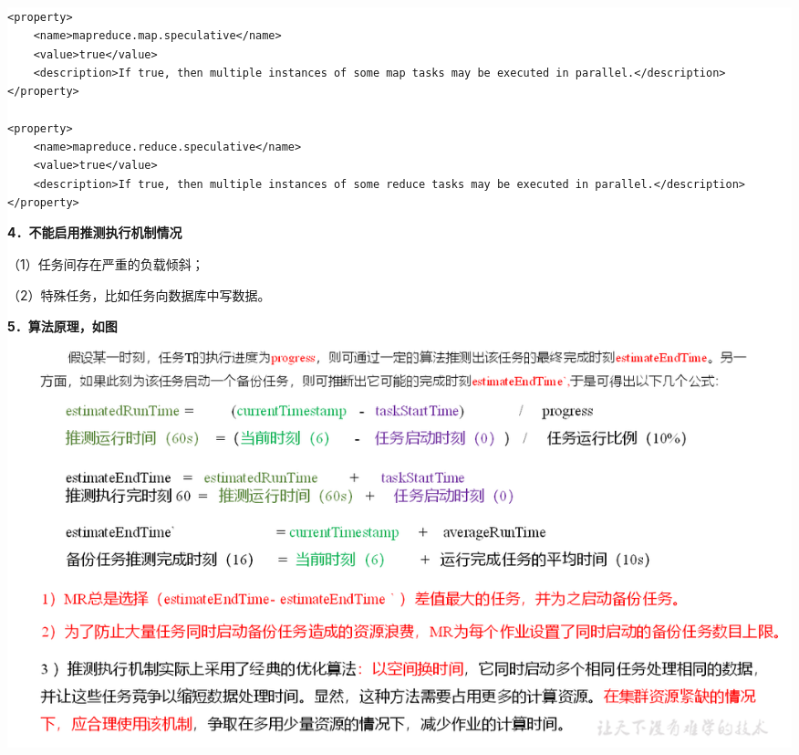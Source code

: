 ```
<property>
  	<name>mapreduce.map.speculative</name>
  	<value>true</value>
  	<description>If true, then multiple instances of some map tasks may be executed in parallel.</description>
</property>

<property>
  	<name>mapreduce.reduce.speculative</name>
  	<value>true</value>
  	<description>If true, then multiple instances of some reduce tasks may be executed in parallel.</description>
</property>
```

**4．不能启用推测执行机制情况**

（1）任务间存在严重的负载倾斜；

（2）特殊任务，比如任务向数据库中写数据。

**5．算法原理，如图**

![Yarn5-11](https://github.com/bigdata2018/BigData-Hadoop/blob/master/picture/Yarn5-11.png)
